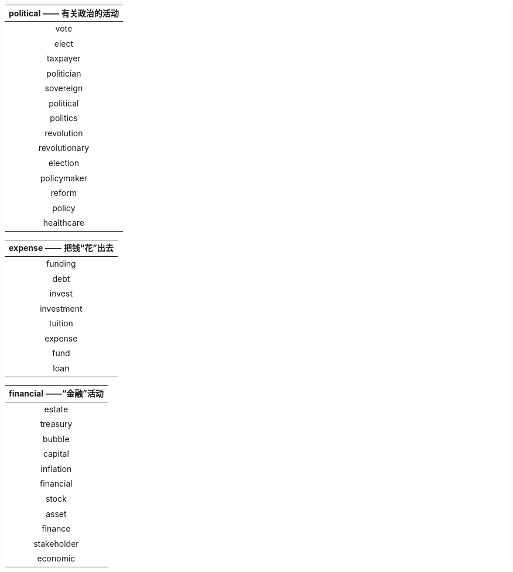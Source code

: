 | political —— 有关政治的活动   |
|:-----------------------:|
| vote                   |
| elect                  |
| taxpayer               |
| politician             |
| sovereign              |
| political              |
| politics               |
| revolution             |
| revolutionary          |
| election               |
| policymaker            |
| reform                 |
| policy                 |
| healthcare             |

| expense —— 把钱“花”出去   |
|:---------------------:|
| funding              |
| debt                 |
| invest               |
| investment           |
| tuition              |
| expense              |
| fund                 |
| loan                 |

| financial ——“金融”活动   |
|:---------------------:|
| estate               |
| treasury             |
| bubble               |
| capital              |
| inflation            |
| financial            |
| stock                |
| asset                |
| finance              |
| stakeholder          |
| economic             |